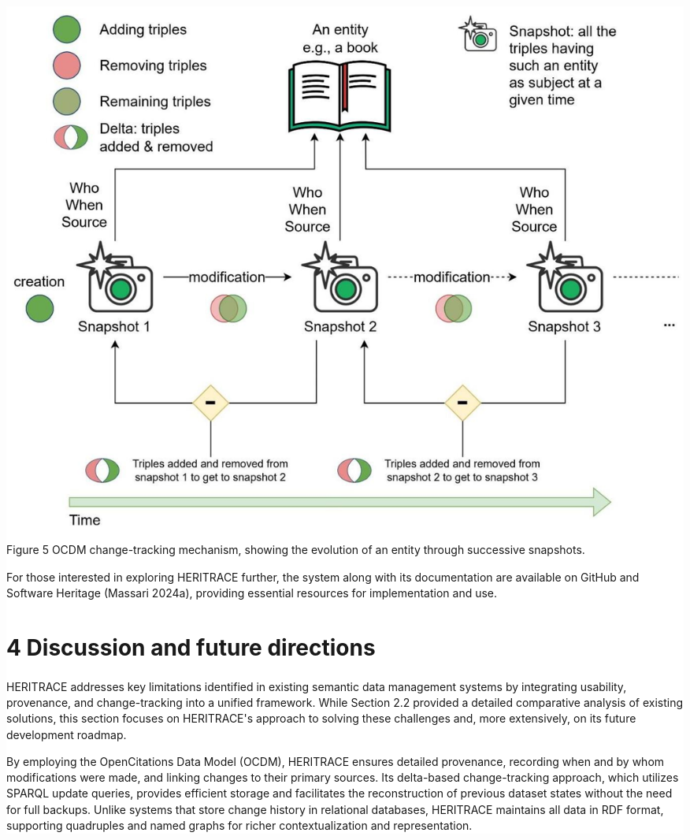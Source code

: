 ![img-2.jpeg](heritrace_images/img-2.png)

Figure 5 OCDM change-tracking mechanism, showing the evolution of an entity through successive snapshots.

For those interested in exploring HERITRACE further, the system along with its documentation are available on GitHub and Software Heritage (Massari 2024a), providing essential resources for implementation and use.

# 4 Discussion and future directions 

HERITRACE addresses key limitations identified in existing semantic data management systems by integrating usability, provenance, and change-tracking into a unified framework. While Section 2.2 provided a detailed comparative analysis of existing solutions, this section focuses on HERITRACE's approach to solving these challenges and, more extensively, on its future development roadmap.

By employing the OpenCitations Data Model (OCDM), HERITRACE ensures detailed provenance, recording when and by whom modifications were made, and linking changes to their primary sources. Its delta-based change-tracking approach, which utilizes SPARQL update queries, provides efficient storage and facilitates the reconstruction of previous dataset states without the need for full backups. Unlike systems that store change history in relational databases, HERITRACE maintains all data in RDF format, supporting quadruples and named graphs for richer contextualization and representation.
